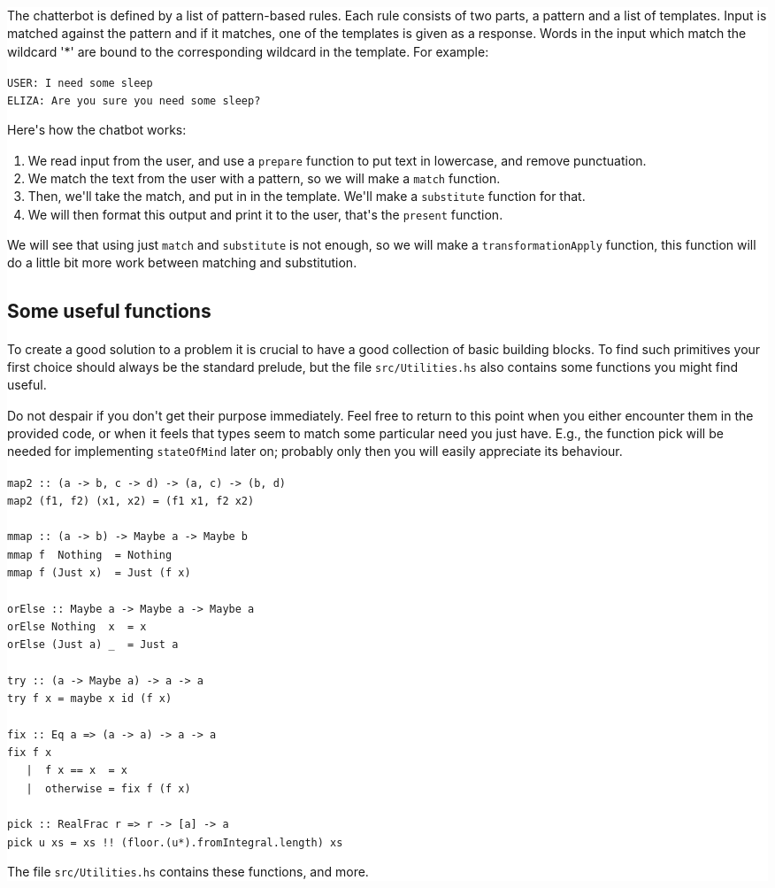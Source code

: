 
The chatterbot is defined by a list of pattern-based rules. Each rule consists of two parts, a pattern and a list of templates. Input is matched against the pattern and if it matches, one of the templates is given as a response. Words in the input which match the wildcard '*' are bound to the corresponding wildcard in the template. For example:

    USER: I need some sleep
    ELIZA: Are you sure you need some sleep?

Here's how the chatbot works:

1. We read input from the user, and use a `prepare` function to put text in lowercase, and remove punctuation.
2. We match the text from the user with a pattern, so we will make a `match` function.
3. Then, we'll take the match, and put in in the template. We'll make a `substitute` function for that.
4. We will then format this output and print it to the user, that's the `present` function.

We will see that using just `match` and `substitute` is not enough, so we will make a `transformationApply` function,
this function will do a little bit more work between matching and substitution.

## Some useful functions

To create a good solution to a problem it is crucial to have a good collection of basic building blocks. To find such primitives your first choice should always be the standard prelude, but the file `src/Utilities.hs` also contains some functions you might find useful.

Do not despair if you don't get their purpose immediately. Feel free to return to this point when you either encounter them in the provided code, or when it feels that types seem to match some particular need you just have. E.g., the function pick will be needed for implementing `stateOfMind` later on; probably only then you will easily appreciate its behaviour.

```{.haskell}
map2 :: (a -> b, c -> d) -> (a, c) -> (b, d)
map2 (f1, f2) (x1, x2) = (f1 x1, f2 x2)

mmap :: (a -> b) -> Maybe a -> Maybe b
mmap f  Nothing  = Nothing
mmap f (Just x)  = Just (f x)

orElse :: Maybe a -> Maybe a -> Maybe a
orElse Nothing  x  = x
orElse (Just a) _  = Just a

try :: (a -> Maybe a) -> a -> a
try f x = maybe x id (f x)

fix :: Eq a => (a -> a) -> a -> a
fix f x
   |  f x == x  = x
   |  otherwise = fix f (f x)

pick :: RealFrac r => r -> [a] -> a
pick u xs = xs !! (floor.(u*).fromIntegral.length) xs
```
The file `src/Utilities.hs` contains these functions, and more.
